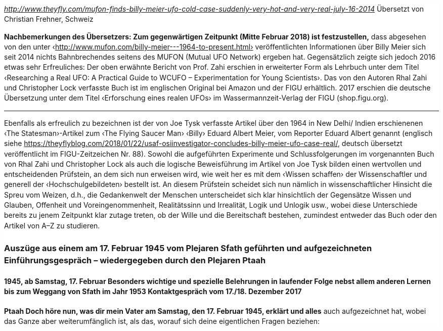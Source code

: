 _http://www.theyfly.com/mufon-finds-billy-meier-ufo-cold-case-suddenly-very-hot-and-very-real-july-16-2014_
Übersetzt von Christian Frehner, Schweiz


**Nachbemerkungen des Übersetzers: Zum gegenwärtigen Zeitpunkt (Mitte Februar 2018) ist festzustellen,**
dass abgesehen von den unter ‹http://www.mufon.com/billy-meier---1964-to-present.html› veröffentlichten Informationen über Billy Meier sich seit 2014 nichts Bahnbrechendes seitens des MUFON (Mutual
UFO Network) ergeben hat. Gegensätzlich zeigte sich jedoch 2016 etwas sehr Erfreuliches: Der oben
erwähnte Bericht von Prof. Zahi erschien in erweiterter Form als Lehrbuch unter dem Titel ‹Researching
a Real UFO: A Practical Guide to WCUFO – Experimentation for Young Scientists›. Das von den Autoren
Rhal Zahi und Christopher Lock verfasste Buch ist im englischen Original bei Amazon und der FIGU erhältlich. 2017 erschien die deutsche Übersetzung unter dem Titel ‹Erforschung eines realen UFOs› im
Wassermannzeit-Verlag der FIGU (shop.figu.org).


-----

Ebenfalls als erfreulich zu bezeichnen ist der von Joe Tysk verfasste Artikel über den 1964 in New Delhi/
Indien erschienenen ‹The Statesman›-Artikel zum ‹The Flying Saucer Man› ‹Billy› Eduard Albert Meier,
vom Reporter Eduard Albert genannt (englisch siehe https://theyflyblog.com/2018/01/22/usaf-osiinvestigator-concludes-billy-meier-ufo-case-real/, deutsch übersetzt veröffentlicht im FIGU-Zeitzeichen Nr.
88).
Sowohl die aufgeführten Experimente und Schlussfolgerungen im vorgenannten Buch von Rhal Zahi und
Christopher Lock als auch die logische Beweisführung im Artikel von Joe Tysk bilden einen wertvollen
und entscheidenden Prüfstein, an dem sich nun erweisen wird, wie weit her es mit dem ‹Wissen schaffen›
der Wissenschaftler und generell der ‹Hochschulgebildeten› bestellt ist. An diesem Prüfstein scheidet sich
nun nämlich in wissenschaftlicher Hinsicht die Spreu vom Weizen, d.h., die Gedankenwelt der Menschen unterscheidet sich klar hinsichtlich der Gegensätze Wissen und Glauben, Offenheit und Voreingenommenheit, Realitätssinn und Irrealität, Logik und Unlogik usw., wobei diese Unterschiede bereits zu
jenem Zeitpunkt klar zutage treten, ob der Wille und die Bereitschaft bestehen, zumindest entweder das
Buch oder den Artikel von A–Z zu studieren.

### Auszüge aus einem am 17. Februar 1945 vom Plejaren Sfath geführten und aufgezeichneten Einführungsgespräch – wiedergegeben durch den Plejaren Ptaah
#### 1945, ab Samstag, 17. Februar Besonders wichtige und spezielle Belehrungen in laufender Folge nebst allem anderen Lernen bis zum Weggang von Sfath im Jahr 1953 Kontaktgespräch vom 17./18. Dezember 2017
**Ptaah     Doch höre nun, was dir mein Vater am Samstag, den 17. Februar 1945, erklärt und alles**
auch aufgezeichnet hat, wobei das Ganze aber weiterumfänglich ist, als das, worauf sich deine eigentlichen Fragen beziehen:
